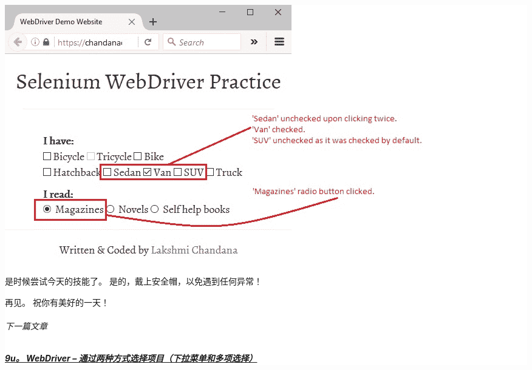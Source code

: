 ![Radio Buttons Output Browser](img/7169846461ce6135ab02ca0c7a8aae86.png)

是时候尝试今天的技能了。 是的，戴上安全帽，以免遇到任何异常！

再见。 祝你有美好的一天！

###### 下一篇文章

##### [9u。 WebDriver – 通过两种方式选择项目（下拉菜单和多项选择）](https://javabeginnerstutorial.com/selenium/9u-webdriver-select-items-two-ways/ "9u. WebDriver – Selecting items in two ways (Dropdowns and multiple selections)")